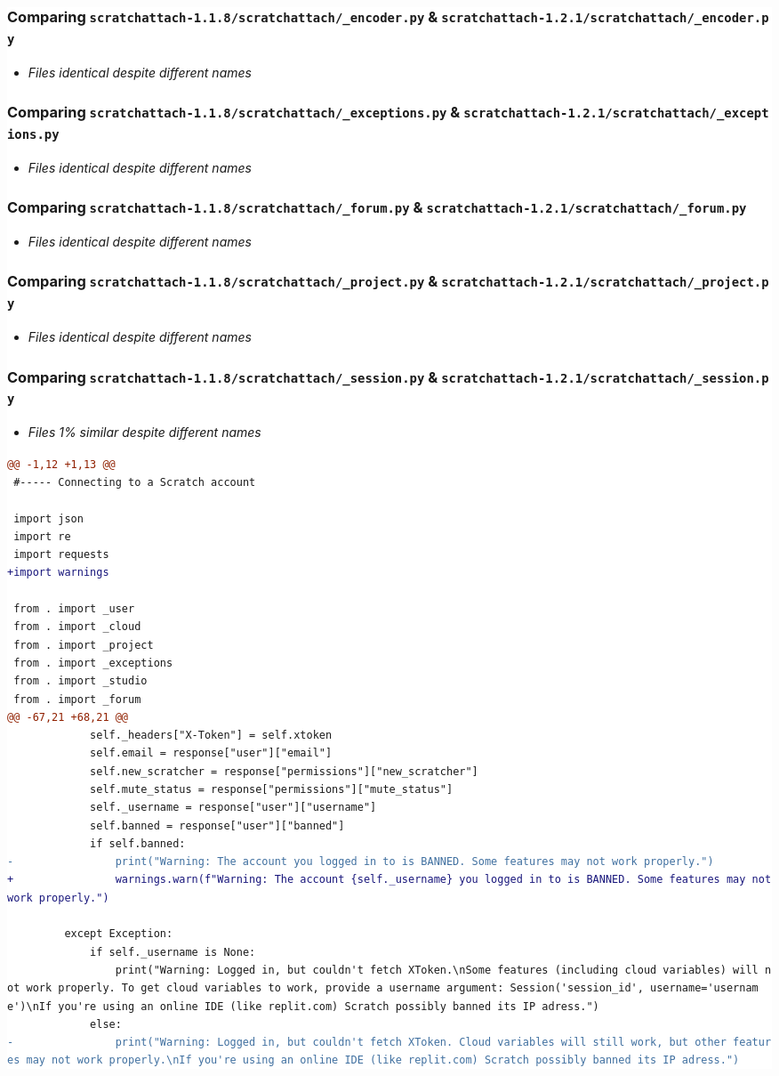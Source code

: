 ### Comparing `scratchattach-1.1.8/scratchattach/_encoder.py` & `scratchattach-1.2.1/scratchattach/_encoder.py`

 * *Files identical despite different names*

### Comparing `scratchattach-1.1.8/scratchattach/_exceptions.py` & `scratchattach-1.2.1/scratchattach/_exceptions.py`

 * *Files identical despite different names*

### Comparing `scratchattach-1.1.8/scratchattach/_forum.py` & `scratchattach-1.2.1/scratchattach/_forum.py`

 * *Files identical despite different names*

### Comparing `scratchattach-1.1.8/scratchattach/_project.py` & `scratchattach-1.2.1/scratchattach/_project.py`

 * *Files identical despite different names*

### Comparing `scratchattach-1.1.8/scratchattach/_session.py` & `scratchattach-1.2.1/scratchattach/_session.py`

 * *Files 1% similar despite different names*

```diff
@@ -1,12 +1,13 @@
 #----- Connecting to a Scratch account
 
 import json
 import re
 import requests
+import warnings
 
 from . import _user
 from . import _cloud
 from . import _project
 from . import _exceptions
 from . import _studio
 from . import _forum
@@ -67,21 +68,21 @@
             self._headers["X-Token"] = self.xtoken
             self.email = response["user"]["email"]
             self.new_scratcher = response["permissions"]["new_scratcher"]
             self.mute_status = response["permissions"]["mute_status"]
             self._username = response["user"]["username"]
             self.banned = response["user"]["banned"]
             if self.banned:
-                print("Warning: The account you logged in to is BANNED. Some features may not work properly.")
+                warnings.warn(f"Warning: The account {self._username} you logged in to is BANNED. Some features may not work properly.")
 
         except Exception:
             if self._username is None:
                 print("Warning: Logged in, but couldn't fetch XToken.\nSome features (including cloud variables) will not work properly. To get cloud variables to work, provide a username argument: Session('session_id', username='username')\nIf you're using an online IDE (like replit.com) Scratch possibly banned its IP adress.")
             else:
-                print("Warning: Logged in, but couldn't fetch XToken. Cloud variables will still work, but other features may not work properly.\nIf you're using an online IDE (like replit.com) Scratch possibly banned its IP adress.")
```